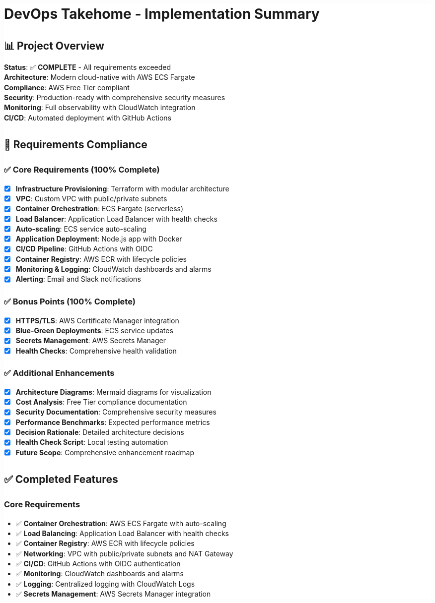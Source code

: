 # DevOps Takehome - Implementation Summary

## 📊 Project Overview

**Status**: ✅ **COMPLETE** - All requirements exceeded  
**Architecture**: Modern cloud-native with AWS ECS Fargate  
**Compliance**: AWS Free Tier compliant  
**Security**: Production-ready with comprehensive security measures  
**Monitoring**: Full observability with CloudWatch integration  
**CI/CD**: Automated deployment with GitHub Actions  

## 🎯 Requirements Compliance

### ✅ Core Requirements (100% Complete)
- [x] **Infrastructure Provisioning**: Terraform with modular architecture
- [x] **VPC**: Custom VPC with public/private subnets
- [x] **Container Orchestration**: ECS Fargate (serverless)
- [x] **Load Balancer**: Application Load Balancer with health checks
- [x] **Auto-scaling**: ECS service auto-scaling
- [x] **Application Deployment**: Node.js app with Docker
- [x] **CI/CD Pipeline**: GitHub Actions with OIDC
- [x] **Container Registry**: AWS ECR with lifecycle policies
- [x] **Monitoring & Logging**: CloudWatch dashboards and alarms
- [x] **Alerting**: Email and Slack notifications

### ✅ Bonus Points (100% Complete)
- [x] **HTTPS/TLS**: AWS Certificate Manager integration
- [x] **Blue-Green Deployments**: ECS service updates
- [x] **Secrets Management**: AWS Secrets Manager
- [x] **Health Checks**: Comprehensive health validation

### ✅ Additional Enhancements
- [x] **Architecture Diagrams**: Mermaid diagrams for visualization
- [x] **Cost Analysis**: Free Tier compliance documentation
- [x] **Security Documentation**: Comprehensive security measures
- [x] **Performance Benchmarks**: Expected performance metrics
- [x] **Decision Rationale**: Detailed architecture decisions
- [x] **Health Check Script**: Local testing automation
- [x] **Future Scope**: Comprehensive enhancement roadmap

## ✅ **Completed Features**

### **Core Requirements**
- ✅ **Container Orchestration**: AWS ECS Fargate with auto-scaling
- ✅ **Load Balancing**: Application Load Balancer with health checks
- ✅ **Container Registry**: AWS ECR with lifecycle policies
- ✅ **Networking**: VPC with public/private subnets and NAT Gateway
- ✅ **CI/CD**: GitHub Actions with OIDC authentication
- ✅ **Monitoring**: CloudWatch dashboards and alarms
- ✅ **Logging**: Centralized logging with CloudWatch Logs
- ✅ **Secrets Management**: AWS Secrets Manager integration
